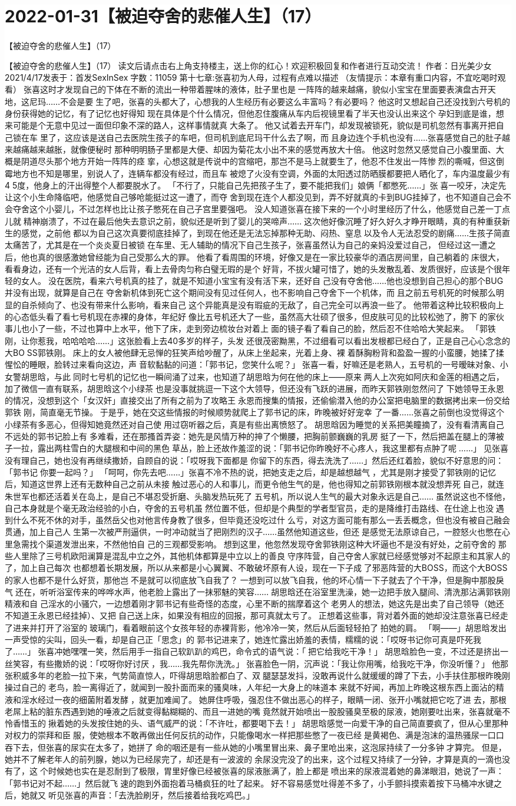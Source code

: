 # 2022-01-31【被迫夺舍的悲催人生】（17）



【被迫夺舍的悲催人生】（17）



【被迫夺舍的悲催人生】（17）
读文后请点击右上角支持楼主，送上你的红心！欢迎积极回复和作者进行互动交流！
作者：日光美少女 2021/4/17发表于：首发SexInSex 字数：11059
第十七章:张喜初为人母，过程有点难以描述
（友情提示：本章有重口内容，不宜吃喝时观看）
张喜这时才发现自己的下体在不断的流出一种带着腥味的液体，肚子里也是 一阵阵的越来越痛，貌似小宝宝在里面要表演盘古开天地，这尼玛……不会是要 生了吧，张喜的头都大了，心想我的人生经历有必要这么丰富吗？有必要吗？
他这时又想起自己还没找到六号机的身份获得她的记忆，有了记忆也好得知 现在具体是个什么情况，但他忍住腹痛从车内后视镜里看了半天也没认出来这个 孕妇到底是谁，想来可能是个无意中见过一面但印象不深的路人，这样事情就真 大条了。
他又试着去开车门，却发现被锁死，貌似是司机忽然有事离开把自己锁在车 里了，这应该是送自己去医院生孩子的车吧，但司机到底尼玛干什么去了啊，而 且身边连个手机也没有……张喜感觉自己的肚子越来越痛越来越胀，就像便秘时 那种明明肠子里都是大便、却因为菊花太小出不来的感觉再放大十倍。
他这时忽然又感觉自己小腹里面、大概是阴道尽头那个地方开始一阵阵的痉 挛，心想这就是传说中的宫缩吧，那岂不是马上就要生了，他忍不住发出一阵惨 烈的嘶喊，但这倒霉地方也不知是哪里，别说人了，连辆车都没有经过，而且车 被熄了火没有空调，外面的太阳透过防晒膜都要把人晒化了，车内温度最少有4 5度，他身上的汗出得整个人都要脱水了。
「不行了，只能自己先把孩子生了，要不能把我们」娘俩「都憋死……」张 喜一咬牙，决定先让这个小生命降临吧，他感觉自己够呛能挺过这一遭了，而夺 舍到现在连个人都没见到，弄不好就真的卡到BUG挂掉了，也不知道自己会不 会夺舍这个小婴儿，不过怎样也比让孩子憋死在自己子宫里要强吧。
没人知道张喜在接下来的一个小时里经历了什么，他感觉自己差一丁点儿就 精神崩溃了，不过在最后他失去意识之前，貌似还是听到了婴儿的哭啼声……
这次他好像沉睡了好久好久才睁开眼睛，真的有种重获新生的感觉，之前他 都以为自己这次真要彻底挂掉了，到现在他还是无法忘掉那种无助、闷热、窒息 以及令人无法忍受的剧痛……生孩子简直太痛苦了，尤其是在一个炎炎夏日被锁 在车里、无人辅助的情况下自己生孩子，张喜虽然认为自己的亲妈没爱过自己， 但经过这一遭之后，他也真的很感激她曾经能为自己受那么大的罪。
他看了看周围的环境，好像又是在一家比较豪华的酒店房间里，自己躺着的 床很大，看看身边，还有一个光洁的女人后背，看上去骨肉匀称白璧无瑕的是个 好背，不拔火罐可惜了，她的头发散乱着、发质很好，应该是个很年轻的女人。
没在医院，看来六号机真的挂了，就是不知道小宝宝有没有活下来，还好自 己没有夺舍他……他也没想到自己担心的那个BUG并没有出现，就算是自己在 夺舍新机体到死亡这个期间没有见过任何人，也不影响自己夺舍下一个机体，而 且之前五号机死的时候那么明显的自杀倾向了、也没有带来什么影响，看来自己 这个异能真是没有瑕疵的无敌了，自己完全可以再浪一些了。
他带着这种比较积极向上的心态低头看了看七号机现在赤裸的身体，年纪好 像比五号机还大了一些，虽然高大壮硕了很多，但皮肤可见的比较松弛了，胯下 的家伙事儿也小了一些，不过也算中上水平，他下了床，走到旁边梳妆台对着上 面的镜子看了看自己的脸，然后忍不住哈哈大笑起来。
「郭铁刚，让你惹我，哈哈哈哈……」这张脸看上去40多岁的样子，头发 还很茂密黝黑，不过细看可以看出发根都已经白了，正是自己心心念念的大BO SS郭铁刚。
床上的女人被他肆无忌惮的狂笑声给吵醒了，从床上坐起来，光着上身、裸 着酥胸粉背和盈盈一握的小蛮腰，她揉了揉惺忪的睡眼，脸转过来看向这边，声 音软黏黏的问道：「郭书记，您笑什么呢？」
张喜一看，好嘛还是老熟人，五号机的一号暧昧对象、小女警胡思晗，与此 同时七号机的记忆也一瞬间涌了过来，也知道了胡思晗为何在他的床上——原来 两人上次宛如阿庆和金莲的相遇之后，加了微信一直有联系，胡思晗这个小绿茶 也是没事就挑逗一下这个大领导，但还没有飞跃的进展，而昨天郭铁刚忽然问了 下她领导王永恩的情况，没想到这个「女汉奸」直接交出了所有之前为了攻略王 永恩而搜集的情报，还偷偷潜入他的办公室把电脑里的数据拷出来一份交给郭铁 刚，简直毫无节操。
于是乎，她在交这些情报的时候顺势就爬上了郭书记的床，昨晚被好好宠幸 了一番……张喜之前倒也没觉得这个小绿茶有多恶心，但得知她竟然还对自己使 用过窃听器之后，真是有些出离愤怒了。
胡思晗因为睡觉的关系把美瞳摘了，没有看清离自己不远处的郭书记脸上有 多难看，还在那搔首弄姿：她先是风情万种的抻了个懒腰，把胸前颤巍巍的乳房 挺了一下，然后把盖在腿上的薄被子一拉，露出两柱雪白的大腿根和中间的黑色 草丛，脸上还故作羞涩的说：「郭书记你昨晚好不心疼人，我这里都有点肿了呢 ……」
见张喜没有理自己，她也没有再继续撒娇，自顾自的说：「哎呀我下面都是 你留下的东西，得去洗洗了……」然后还红着脸，貌似不好意思的问：「郭书记 你要一起吗？」
「呵呵，你先去吧……」张喜不冷不热的说，把她支走之后，却是越想越气 ，尤其是刚才接受了郭铁刚的记忆后，知道这世界上还有无数种自己之前从未接 触过恶心的人和事儿，而更令他生气的是，他也得知之前郭铁刚根本就没想弄死 自己，就连朱世军也都还活着关在岛上，是自己不堪忍受折磨、头脑发热玩死了 五号机，所以说人生气的最大对象永远是自己……
虽然说这也不怪他，自己本身就是个毫无政治经验的小白，夺舍的五号机虽 然位置不低，但却是个典型的学者型官员，走的是降维打击路线、在仕途上也没 遇到什么不死不休的对手，虽然岳父也对他言传身教了很多，但毕竟还没吃过什 么亏，对这方面可能有那么一丢丢概念，但也没有被自己融会贯通，加上自己人 生第一次被严刑逼供，一时冲动就当了把刚烈的汉子……虽然他知道这些，但还 是感觉无法原谅自己，一腔怒火也憋在心里急需找个渠道发泄出来，不然他怕自 己的三观都受影响。
想到这里，他忽然发现夺舍郭铁刚这种大坏逼也不是没有好处，之前夺舍的 那些人里除了三号机欧阳澜算是混乱中立之外，其他机体都算是中立以上的善良 守序阵营，自己夺舍人家就已经感觉够对不起原主和其家人的了，加上自己每次 也都想着长期发展，所以从来都是小心翼翼、不敢破坏原有人设，现在一下子成 了邪恶阵营的大BOSS，而这个大BOSS的家人也都不是什么好货，那他岂 不是就可以彻底放飞自我了？
一想到可以放飞自我，他的坏心情一下子就去了个干净，但是胸中那股戾气 还在，听听浴室传来的哗哗水声，他老脸上露出了一抹邪魅的笑容……
胡思晗还在浴室里洗澡，她一边把手放入腿间、清洗那沾满郭铁刚精液和自 己淫水的小骚穴，一边想着刚才郭书记有些奇怪的态度，心里不断的揣摩着这个 老男人的想法，她这先是出卖了自己领导（她还不知道王永恩已经挂掉）、又把 自己送上床，如果没有相应的回报，那可真就太亏了。
正想着这些事，背对着外面的她却没注意张喜已经走了进来并打开了浴室的 玻璃门，看着眼前这个女孩年轻的赤裸背影，他冷冷一笑，然后从后面轻轻拍了 拍她的肩。
「啊——」胡思晗发出一声受惊的尖叫，回头一看，却是自己正「思念」的 郭书记进来了，她连忙露出娇羞的表情，糯糯的说：「哎呀书记你可真是吓死我 了……」
张喜冲她嘿嘿一笑，然后用手一指自己软趴趴的鸡巴，命令式的语气说：「 把它给我吃干净！」
胡思晗脸色一变，不过还是挤出一丝笑容，有些撒娇的说：「哎呀你好讨厌 ，我……我先帮你洗洗。」
张喜脸色一阴，沉声说：「我让你用嘴，给我吃干净，你没听懂？」
他那张积威多年的老脸一拉下来，气势简直惊人，吓得胡思晗脸都白了、双 腿瑟瑟发抖，没敢再说什么就缓缓的蹲了下去，小手扶住那根昨晚刚操过自己的 老鸟，脸一离得近了，就闻到一股扑面而来的骚臭味，人年纪一大身上的味道本 来就不好闻，再加上昨晚这根东西上面沾的精液和淫水经过一夜的细菌附着发酵 ，就更加难闻了。
她屏住呼吸，强忍住不做出恶心的样子，眼睛一闭、张开小嘴就把它吃了进 去，那根老屌上粘的脏东西遇到她的唾液之后就变得黏糊糊的、而且一进她的嘴 竟然就开始喷出一股股骚臭至极的尿液，她刚要吐出来，张喜就毫不怜香惜玉的 揪着她的头发按住她的头、语气威严的说：「不许吐，都要喝下去！」
胡思晗感觉一向爱干净的自己简直要疯了，但从心里那种对权力的崇拜和臣 服，使她根本不敢再做出任何反抗的动作，只能像喝水一样把那些憋了一夜已经 是黄褐色、满是泡沫的温热骚尿一口口吞下去，但张喜的尿实在太多了，她拼了 命的咽还是有一些从她的小嘴里冒出来、鼻子里呛出来，这泡尿持续了一分多钟 才算完。
但是，她并不了解老年人的前列腺，她以为已经尿完了，却还是有一波波的 余尿没完没了的出来，这个过程又持续了一分钟，才算是真的一滴也没有了，这 个时候她也实在是忍耐到了极限，胃里好像已经被张喜的尿液胀满了，脸上都是 喷出来的尿液混着她的鼻涕眼泪，她说了一声：「郭书记对不起……」然后就飞 速的跑到外面抱着马桶疯狂的吐了起来。
好不容易感觉吐得差不多了，小手颤抖摸索着按下马桶冲水键之后，她就又 听见张喜的声音：「去洗脸刷牙，然后接着给我吃鸡巴。」